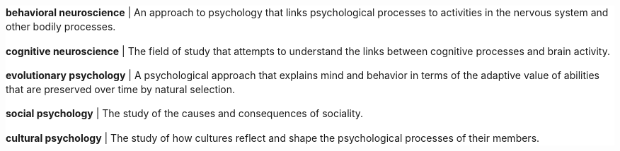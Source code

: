 **behavioral neuroscience** | An approach to psychology that links psychological processes to activities in the nervous system and other bodily processes.

**cognitive neuroscience** | The field of study that attempts to understand the links between cognitive processes and brain activity.

**evolutionary psychology** | A psychological approach that explains mind and behavior in terms of the adaptive value of abilities that are preserved over time by natural selection.

**social psychology** | The study of the causes and consequences of sociality.

**cultural psychology** | The study of how cultures reflect and shape the psychological processes of their members.